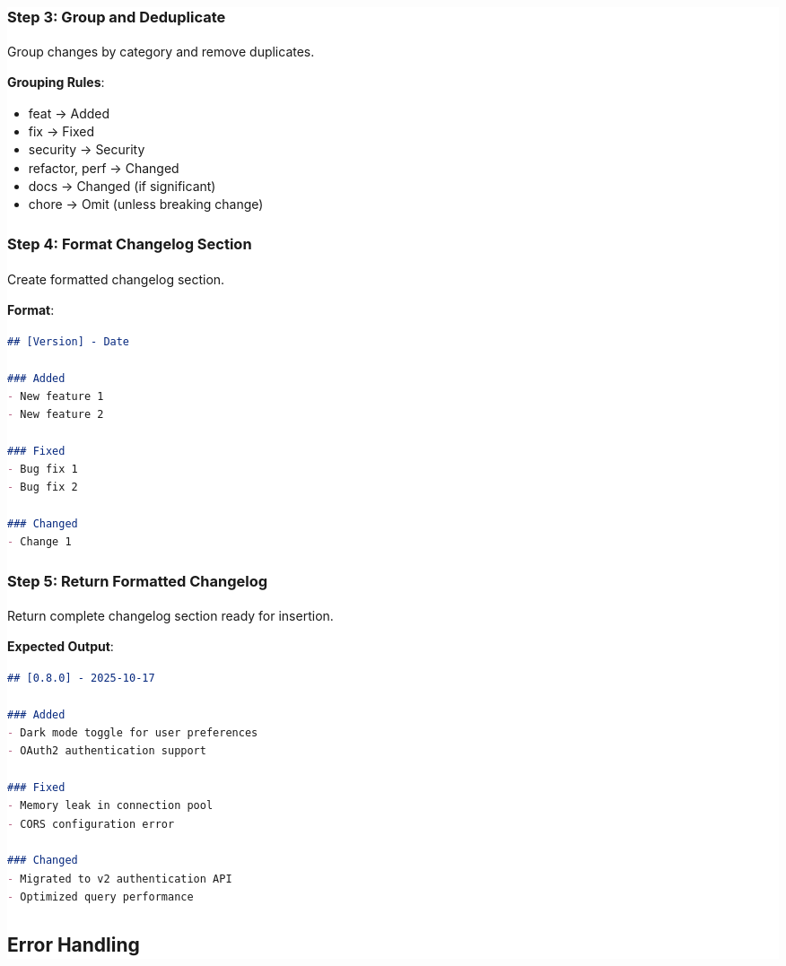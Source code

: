 ### Step 3: Group and Deduplicate

Group changes by category and remove duplicates.

**Grouping Rules**:
- feat → Added
- fix → Fixed
- security → Security
- refactor, perf → Changed
- docs → Changed (if significant)
- chore → Omit (unless breaking change)

### Step 4: Format Changelog Section

Create formatted changelog section.

**Format**:
```markdown
## [Version] - Date

### Added
- New feature 1
- New feature 2

### Fixed
- Bug fix 1
- Bug fix 2

### Changed
- Change 1
```

### Step 5: Return Formatted Changelog

Return complete changelog section ready for insertion.

**Expected Output**:
```markdown
## [0.8.0] - 2025-10-17

### Added
- Dark mode toggle for user preferences
- OAuth2 authentication support

### Fixed
- Memory leak in connection pool
- CORS configuration error

### Changed
- Migrated to v2 authentication API
- Optimized query performance
```

## Error Handling
